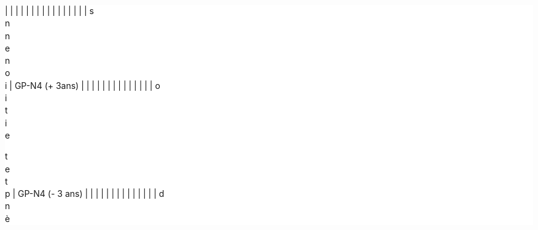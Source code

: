 |                                               |                                                   |                                                              |                                                                                                     |                                                                                                           |                                                                                                               |                                                          |                                                                                                 |                                                                                                      |                                                                                           |                                                                               |                                                                                                                                                       |                                                                                                                                                                                                                                            |                                                                                                                            |
| s  
 n  
 n  
 e  
 n  
 o  
 i               | GP-N4 (+ 3ans)                                    |                                                              |                                                                                                     |                                                                                                           |                                                                                                               |                                                          |                                                                                                 |                                                                                                      |                                                                                           |                                                                               |                                                                                                                                                       |                                                                                                                                                                                                                                            |                                                                                                                            |
| o  
 i  
 t  
 i  
 e  
   
 t  
 e  
 t  
 p | GP-N4 (- 3 ans)                                   |                                                              |                                                                                                     |                                                                                                           |                                                                                                               |                                                          |                                                                                                 |                                                                                                      |                                                                                           |                                                                               |                                                                                                                                                       |                                                                                                                                                                                                                                            |                                                                                                                            |
| d  
 n  
 è  
   